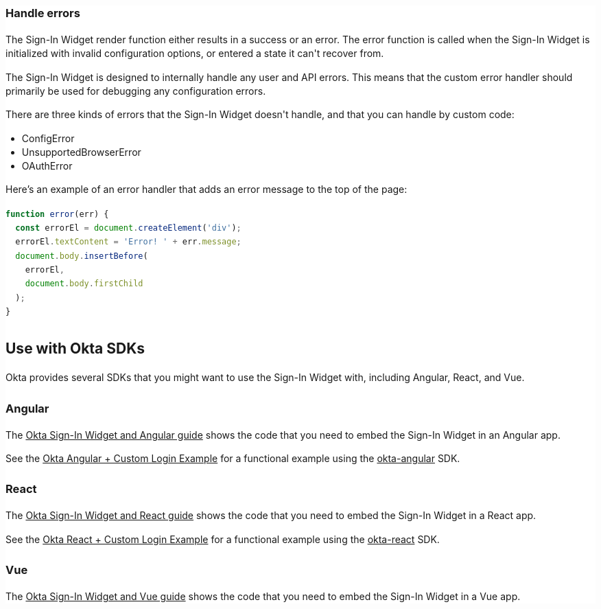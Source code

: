 ### Handle errors

The Sign-In Widget render function either results in a success or an error. The error function is called when the Sign-In Widget is initialized with invalid configuration options, or entered a state it can't recover from.

The Sign-In Widget is designed to internally handle any user and API errors. This means that the custom error handler should primarily be used for debugging any configuration errors.

There are three kinds of errors that the Sign-In Widget doesn't handle, and that you can handle by custom code:

* ConfigError
* UnsupportedBrowserError
* OAuthError

Here’s an example of an error handler that adds an error message to the top of the page:

```javascript
function error(err) {
  const errorEl = document.createElement('div');
  errorEl.textContent = 'Error! ' + err.message;
  document.body.insertBefore(
    errorEl,
    document.body.firstChild
  );
}
```

## Use with Okta SDKs

Okta provides several SDKs that you might want to use the Sign-In Widget with, including Angular, React, and Vue.

### Angular

The [Okta Sign-In Widget and Angular guide](/docs/guides/sign-in-to-spa-embedded-widget/angular/main) shows the code that you need to embed the Sign-In Widget in an Angular app.

See the [Okta Angular + Custom Login Example](https://github.com/okta/samples-js-angular/tree/master/custom-login) for a functional example using the [okta-angular](https://github.com/okta/okta-angular) SDK.

### React

The [Okta Sign-In Widget and React guide](/docs/guides/sign-in-to-spa-embedded-widget/react/main) shows the code that you need to embed the Sign-In Widget in a React app.

See the [Okta React + Custom Login Example](https://github.com/okta/samples-js-react/tree/master/custom-login) for a functional example using the [okta-react](https://github.com/okta/okta-react) SDK.

### Vue

The [Okta Sign-In Widget and Vue guide](/docs/guides/sign-in-to-spa-embedded-widget/vue/main) shows the code that you need to embed the Sign-In Widget in a Vue app.
